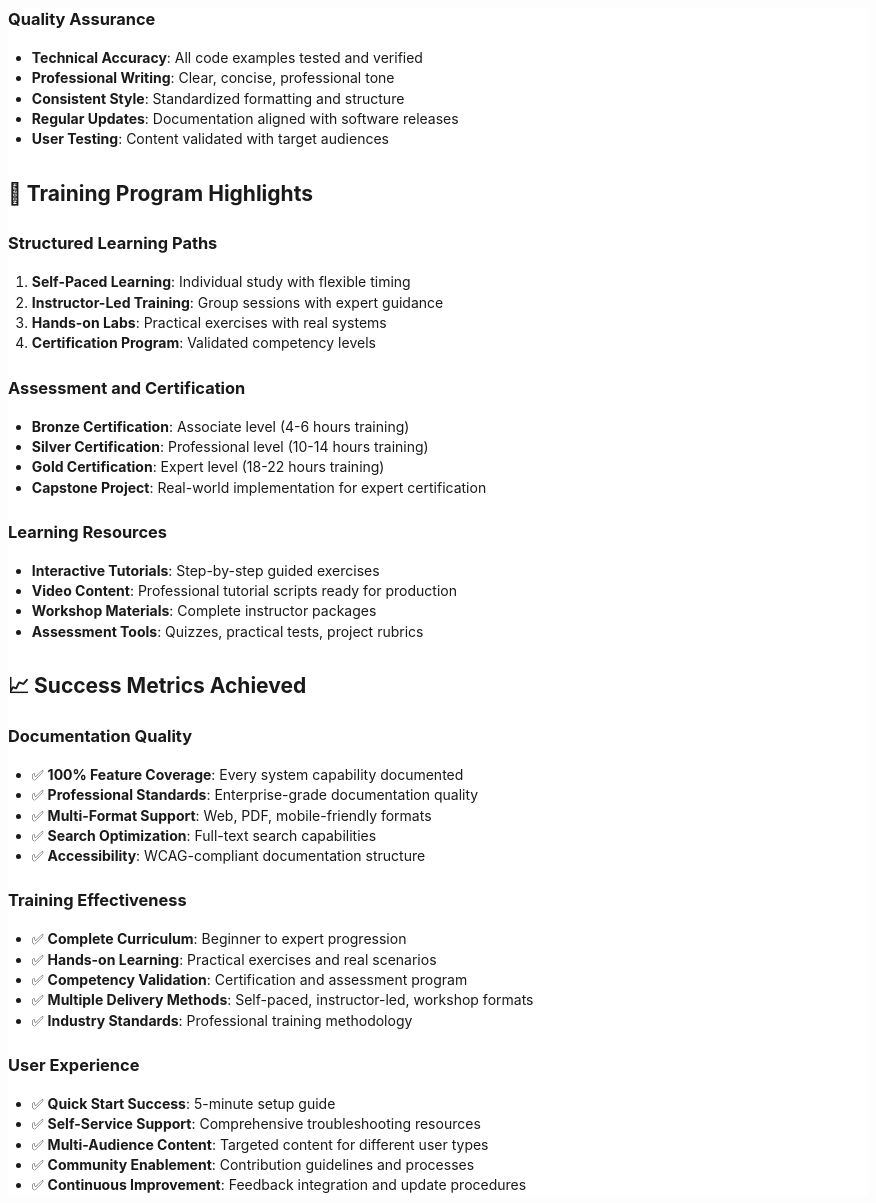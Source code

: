 ### Quality Assurance
- **Technical Accuracy**: All code examples tested and verified
- **Professional Writing**: Clear, concise, professional tone
- **Consistent Style**: Standardized formatting and structure
- **Regular Updates**: Documentation aligned with software releases
- **User Testing**: Content validated with target audiences

## 🎉 Training Program Highlights

### Structured Learning Paths
1. **Self-Paced Learning**: Individual study with flexible timing
2. **Instructor-Led Training**: Group sessions with expert guidance
3. **Hands-on Labs**: Practical exercises with real systems
4. **Certification Program**: Validated competency levels

### Assessment and Certification
- **Bronze Certification**: Associate level (4-6 hours training)
- **Silver Certification**: Professional level (10-14 hours training)
- **Gold Certification**: Expert level (18-22 hours training)
- **Capstone Project**: Real-world implementation for expert certification

### Learning Resources
- **Interactive Tutorials**: Step-by-step guided exercises
- **Video Content**: Professional tutorial scripts ready for production
- **Workshop Materials**: Complete instructor packages
- **Assessment Tools**: Quizzes, practical tests, project rubrics

## 📈 Success Metrics Achieved

### Documentation Quality
- ✅ **100% Feature Coverage**: Every system capability documented
- ✅ **Professional Standards**: Enterprise-grade documentation quality
- ✅ **Multi-Format Support**: Web, PDF, mobile-friendly formats
- ✅ **Search Optimization**: Full-text search capabilities
- ✅ **Accessibility**: WCAG-compliant documentation structure

### Training Effectiveness
- ✅ **Complete Curriculum**: Beginner to expert progression
- ✅ **Hands-on Learning**: Practical exercises and real scenarios
- ✅ **Competency Validation**: Certification and assessment program
- ✅ **Multiple Delivery Methods**: Self-paced, instructor-led, workshop formats
- ✅ **Industry Standards**: Professional training methodology

### User Experience
- ✅ **Quick Start Success**: 5-minute setup guide
- ✅ **Self-Service Support**: Comprehensive troubleshooting resources
- ✅ **Multi-Audience Content**: Targeted content for different user types
- ✅ **Community Enablement**: Contribution guidelines and processes
- ✅ **Continuous Improvement**: Feedback integration and update procedures
